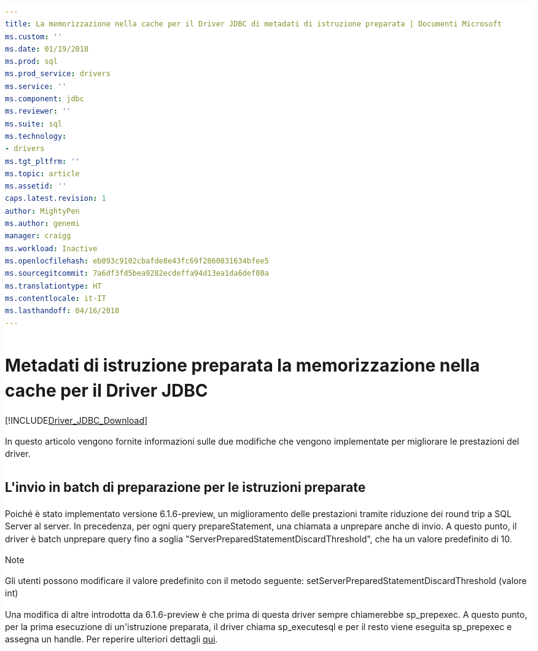 ```yaml
---
title: La memorizzazione nella cache per il Driver JDBC di metadati di istruzione preparata | Documenti Microsoft
ms.custom: ''
ms.date: 01/19/2018
ms.prod: sql
ms.prod_service: drivers
ms.service: ''
ms.component: jdbc
ms.reviewer: ''
ms.suite: sql
ms.technology:
- drivers
ms.tgt_pltfrm: ''
ms.topic: article
ms.assetid: ''
caps.latest.revision: 1
author: MightyPen
ms.author: genemi
manager: craigg
ms.workload: Inactive
ms.openlocfilehash: eb093c9102cbafde8e43fc69f2860831634bfee5
ms.sourcegitcommit: 7a6df3fd5bea9282ecdeffa94d13ea1da6def80a
ms.translationtype: HT
ms.contentlocale: it-IT
ms.lasthandoff: 04/16/2018
---
```

# <a name="prepared-statement-metadata-caching-for-the-jdbc-driver"></a>Metadati di istruzione preparata la memorizzazione nella cache per il Driver JDBC
[!INCLUDE[Driver_JDBC_Download](../../includes/driver_jdbc_download.md)]

In questo articolo vengono fornite informazioni sulle due modifiche che vengono implementate per migliorare le prestazioni del driver.

## <a name="batching-of-unprepare-for-prepared-statements"></a>L'invio in batch di preparazione per le istruzioni preparate
Poiché è stato implementato versione 6.1.6-preview, un miglioramento delle prestazioni tramite riduzione dei round trip a SQL Server al server. In precedenza, per ogni query prepareStatement, una chiamata a unprepare anche di invio. A questo punto, il driver è batch unprepare query fino a soglia "ServerPreparedStatementDiscardThreshold", che ha un valore predefinito di 10.

> [!NOTE]  
>  Gli utenti possono modificare il valore predefinito con il metodo seguente: setServerPreparedStatementDiscardThreshold (valore int)

Una modifica di altre introdotta da 6.1.6-preview è che prima di questa driver sempre chiamerebbe sp_prepexec. A questo punto, per la prima esecuzione di un'istruzione preparata, il driver chiama sp_executesql e per il resto viene eseguita sp_prepexec e assegna un handle. Per reperire ulteriori dettagli [qui](https://github.com/Microsoft/mssql-jdbc/wiki/PreparedStatement-metadata-caching).
